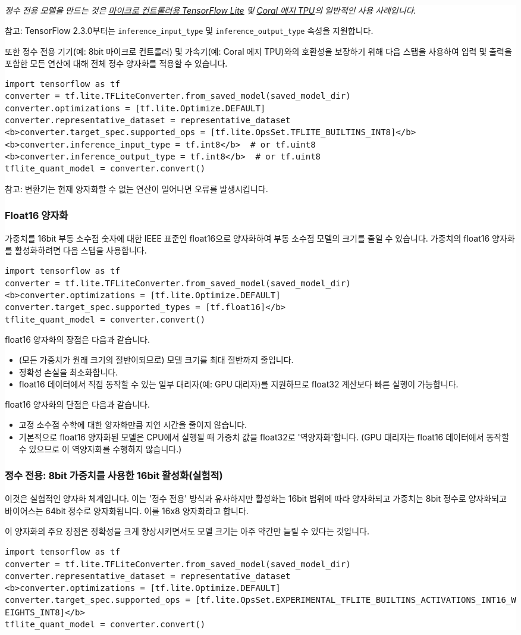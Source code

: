 *정수 전용 모델을 만드는 것은 [마이크로 컨트롤러용 TensorFlow Lite](https://www.tensorflow.org/lite/microcontrollers) 및 [Coral 에지 TPU](https://coral.ai/)의 일반적인 사용 사례입니다.*

참고: TensorFlow 2.3.0부터는 `inference_input_type` 및 `inference_output_type` 속성을 지원합니다.

또한 정수 전용 기기(예: 8bit 마이크로 컨트롤러) 및 가속기(예: Coral 에지 TPU)와의 호환성을 보장하기 위해 다음 스탭을 사용하여 입력 및 출력을 포함한 모든 연산에 대해 전체 정수 양자화를 적용할 수 있습니다.

<pre>import tensorflow as tf
converter = tf.lite.TFLiteConverter.from_saved_model(saved_model_dir)
converter.optimizations = [tf.lite.Optimize.DEFAULT]
converter.representative_dataset = representative_dataset
&lt;b&gt;converter.target_spec.supported_ops = [tf.lite.OpsSet.TFLITE_BUILTINS_INT8]&lt;/b&gt;
&lt;b&gt;converter.inference_input_type = tf.int8&lt;/b&gt;  # or tf.uint8
&lt;b&gt;converter.inference_output_type = tf.int8&lt;/b&gt;  # or tf.uint8
tflite_quant_model = converter.convert()
</pre>

참고: 변환기는 현재 양자화할 수 없는 연산이 일어나면 오류를 발생시킵니다.

### Float16 양자화

가중치를 16bit 부동 소수점 숫자에 대한 IEEE 표준인 float16으로 양자화하여 부동 소수점 모델의 크기를 줄일 수 있습니다. 가중치의 float16 양자화를 활성화하려면 다음 스탭을 사용합니다.

<pre>import tensorflow as tf
converter = tf.lite.TFLiteConverter.from_saved_model(saved_model_dir)
&lt;b&gt;converter.optimizations = [tf.lite.Optimize.DEFAULT]
converter.target_spec.supported_types = [tf.float16]&lt;/b&gt;
tflite_quant_model = converter.convert()
</pre>

float16 양자화의 장점은 다음과 같습니다.

- (모든 가중치가 원래 크기의 절반이되므로) 모델 크기를 최대 절반까지 줄입니다.
- 정확성 손실을 최소화합니다.
- float16 데이터에서 직접 동작할 수 있는 일부 대리자(예: GPU 대리자)를 지원하므로 float32 계산보다 빠른 실행이 가능합니다.

float16 양자화의 단점은 다음과 같습니다.

- 고정 소수점 수학에 대한 양자화만큼 지연 시간을 줄이지 않습니다.
- 기본적으로 float16 양자화된 모델은 CPU에서 실행될 때 가중치 값을 float32로 '역양자화'합니다. (GPU 대리자는 float16 데이터에서 동작할 수 있으므로 이 역양자화를 수행하지 않습니다.)

### 정수 전용: 8bit 가중치를 사용한 16bit 활성화(실험적)

이것은 실험적인 양자화 체계입니다. 이는 '정수 전용' 방식과 유사하지만 활성화는 16bit 범위에 따라 양자화되고 가중치는 8bit 정수로 양자화되고 바이어스는 64bit 정수로 양자화됩니다. 이를 16x8 양자화라고 합니다.

이 양자화의 주요 장점은 정확성을 크게 향상시키면서도 모델 크기는 아주 약간만 늘릴 수 있다는 것입니다.

<pre>import tensorflow as tf
converter = tf.lite.TFLiteConverter.from_saved_model(saved_model_dir)
converter.representative_dataset = representative_dataset
&lt;b&gt;converter.optimizations = [tf.lite.Optimize.DEFAULT]
converter.target_spec.supported_ops = [tf.lite.OpsSet.EXPERIMENTAL_TFLITE_BUILTINS_ACTIVATIONS_INT16_WEIGHTS_INT8]&lt;/b&gt;
tflite_quant_model = converter.convert()
</pre>
